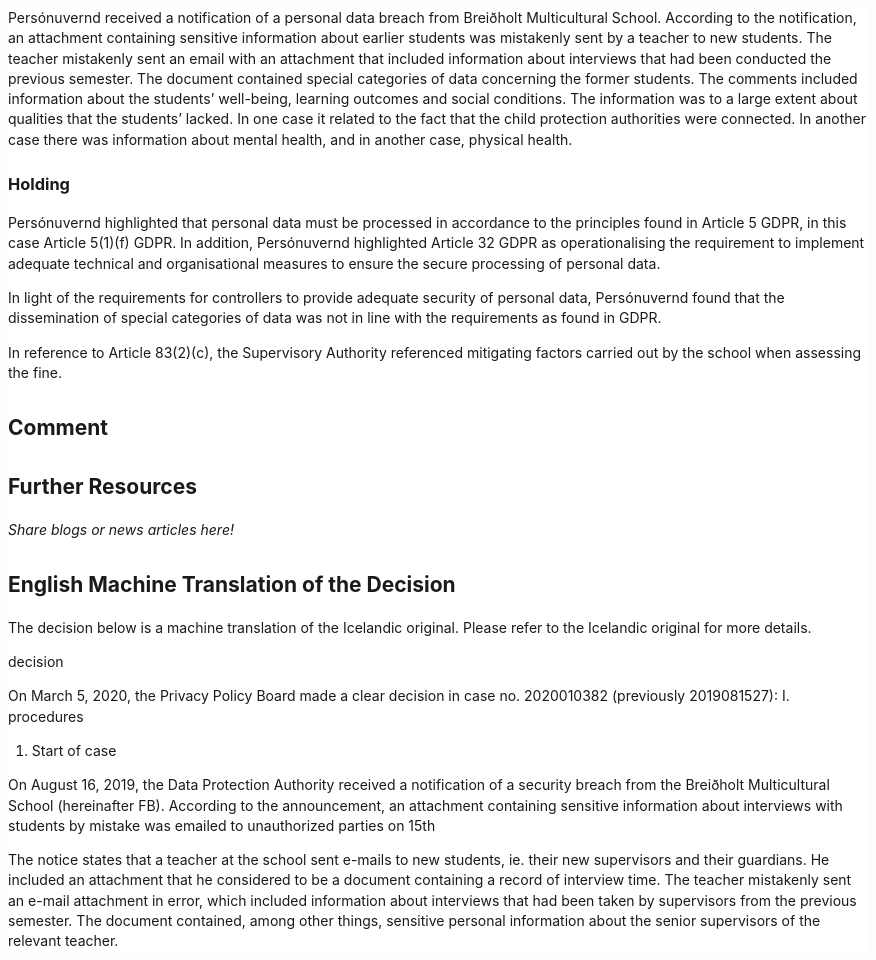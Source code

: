 Persónuvernd received a notification of a personal data breach from Breiðholt Multicultural School. According to the notification, an attachment containing sensitive information about earlier students was mistakenly sent by a teacher to new students. The teacher mistakenly sent an email with an attachment that included information about interviews that had been conducted the previous semester. The document contained special categories of data concerning the former students. The comments included information about the students’ well-being, learning outcomes and social conditions. The information was to a large extent about qualities that the students’ lacked. In one case it related to the fact that the child protection authorities were connected. In another case there was information about mental health, and in another case, physical health.

### Holding

Persónuvernd highlighted that personal data must be processed in accordance to the principles found in Article 5 GDPR, in this case Article 5(1)(f) GDPR. In addition, Persónuvernd highlighted Article 32 GDPR as operationalising the requirement to implement adequate technical and organisational measures to ensure the secure processing of personal data.

In light of the requirements for controllers to provide adequate security of personal data, Persónuvernd found that the dissemination of special categories of data was not in line with the requirements as found in GDPR.

In reference to Article 83(2)(c), the Supervisory Authority referenced mitigating factors carried out by the school when assessing the fine.

## Comment

## Further Resources

_Share blogs or news articles here!_

## English Machine Translation of the Decision

The decision below is a machine translation of the Icelandic original. Please refer to the Icelandic original for more details.

decision

On March 5, 2020, the Privacy Policy Board made a clear decision in case no. 2020010382 (previously 2019081527):
I. procedures
1. Start of case

On August 16, 2019, the Data Protection Authority received a notification of a security breach from the Breiðholt Multicultural School (hereinafter FB). According to the announcement, an attachment containing sensitive information about interviews with students by mistake was emailed to unauthorized parties on 15th

The notice states that a teacher at the school sent e-mails to new students, ie. their new supervisors and their guardians. He included an attachment that he considered to be a document containing a record of interview time. The teacher mistakenly sent an e-mail attachment in error, which included information about interviews that had been taken by supervisors from the previous semester. The document contained, among other things, sensitive personal information about the senior supervisors of the relevant teacher.

